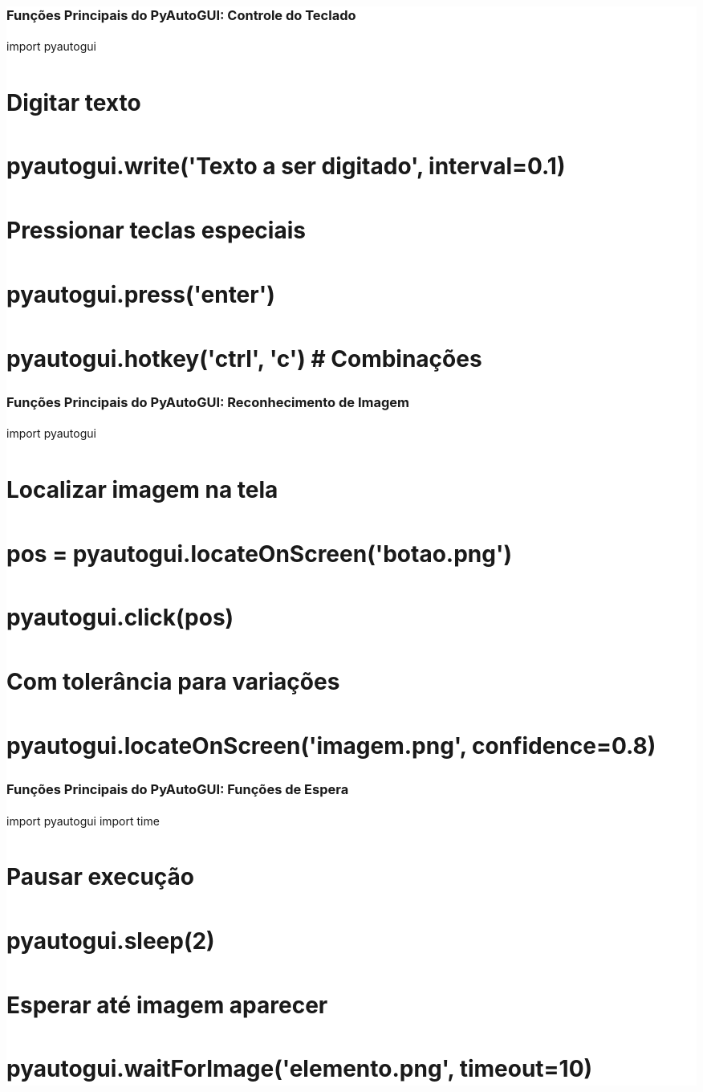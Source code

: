### Funções Principais do PyAutoGUI: Controle do Teclado


import pyautogui

# Digitar texto
# pyautogui.write('Texto a ser digitado', interval=0.1)
# Pressionar teclas especiais
# pyautogui.press('enter')
# pyautogui.hotkey('ctrl', 'c')  # Combinações

### Funções Principais do PyAutoGUI: Reconhecimento de Imagem


import pyautogui

# Localizar imagem na tela
# pos = pyautogui.locateOnScreen('botao.png')
# pyautogui.click(pos)
# Com tolerância para variações
# pyautogui.locateOnScreen('imagem.png', confidence=0.8)

### Funções Principais do PyAutoGUI: Funções de Espera


import pyautogui
import time

# Pausar execução
# pyautogui.sleep(2)
# Esperar até imagem aparecer
# pyautogui.waitForImage('elemento.png', timeout=10)
